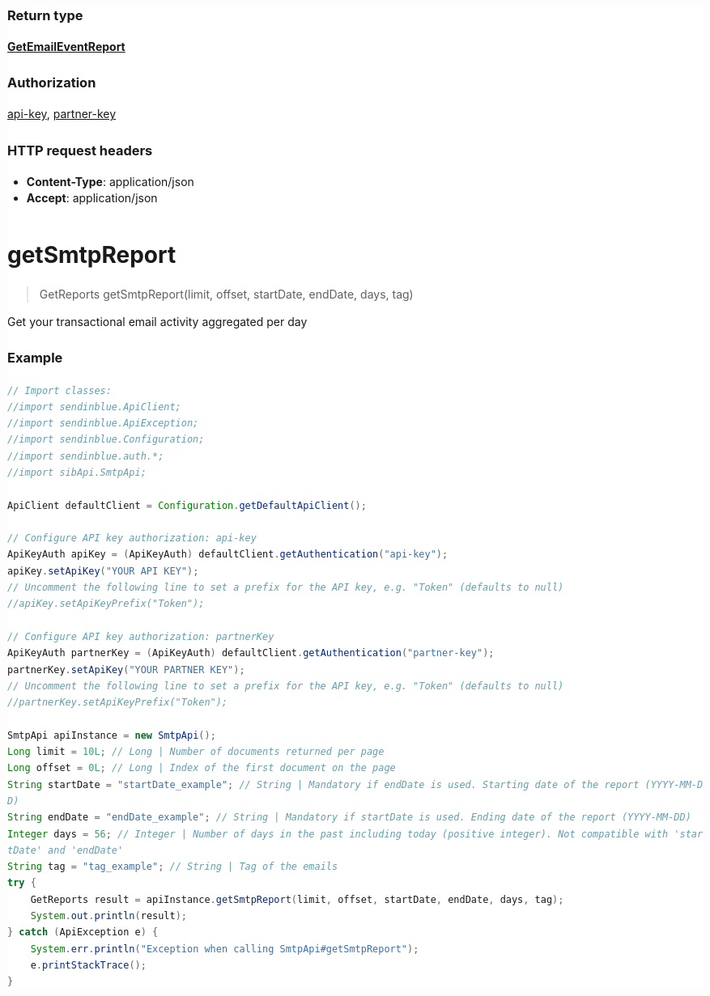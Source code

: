 ### Return type

[**GetEmailEventReport**](GetEmailEventReport.md)

### Authorization

[api-key](../README.md#api-key), [partner-key](../README.md#partner-key)

### HTTP request headers

 - **Content-Type**: application/json
 - **Accept**: application/json

<a name="getSmtpReport"></a>
# **getSmtpReport**
> GetReports getSmtpReport(limit, offset, startDate, endDate, days, tag)

Get your transactional email activity aggregated per day

### Example
```java
// Import classes:
//import sendinblue.ApiClient;
//import sendinblue.ApiException;
//import sendinblue.Configuration;
//import sendinblue.auth.*;
//import sibApi.SmtpApi;

ApiClient defaultClient = Configuration.getDefaultApiClient();

// Configure API key authorization: api-key
ApiKeyAuth apiKey = (ApiKeyAuth) defaultClient.getAuthentication("api-key");
apiKey.setApiKey("YOUR API KEY");
// Uncomment the following line to set a prefix for the API key, e.g. "Token" (defaults to null)
//apiKey.setApiKeyPrefix("Token");

// Configure API key authorization: partnerKey
ApiKeyAuth partnerKey = (ApiKeyAuth) defaultClient.getAuthentication("partner-key");
partnerKey.setApiKey("YOUR PARTNER KEY");
// Uncomment the following line to set a prefix for the API key, e.g. "Token" (defaults to null)
//partnerKey.setApiKeyPrefix("Token");

SmtpApi apiInstance = new SmtpApi();
Long limit = 10L; // Long | Number of documents returned per page
Long offset = 0L; // Long | Index of the first document on the page
String startDate = "startDate_example"; // String | Mandatory if endDate is used. Starting date of the report (YYYY-MM-DD)
String endDate = "endDate_example"; // String | Mandatory if startDate is used. Ending date of the report (YYYY-MM-DD)
Integer days = 56; // Integer | Number of days in the past including today (positive integer). Not compatible with 'startDate' and 'endDate'
String tag = "tag_example"; // String | Tag of the emails
try {
    GetReports result = apiInstance.getSmtpReport(limit, offset, startDate, endDate, days, tag);
    System.out.println(result);
} catch (ApiException e) {
    System.err.println("Exception when calling SmtpApi#getSmtpReport");
    e.printStackTrace();
}
```
